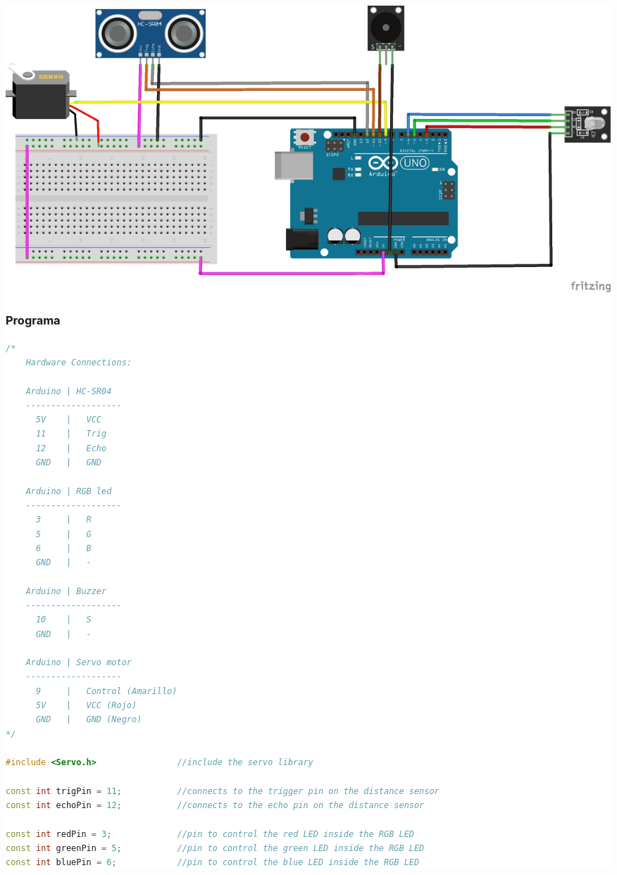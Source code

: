   <img src="3/arduino_ultrasonido3_bb.jpg">
</p>

### Programa

```ino
/*
    Hardware Connections:

    Arduino | HC-SR04
    -------------------
      5V    |   VCC
      11    |   Trig
      12    |   Echo
      GND   |   GND

    Arduino | RGB led
    -------------------
      3     |   R
      5     |   G
      6     |   B
      GND   |   -

    Arduino | Buzzer
    -------------------
      10    |   S
      GND   |   -
  
    Arduino | Servo motor
    -------------------
      9     |   Control (Amarillo)
      5V    |   VCC (Rojo)
      GND   |   GND (Negro)  
*/

#include <Servo.h>                //include the servo library

const int trigPin = 11;           //connects to the trigger pin on the distance sensor
const int echoPin = 12;           //connects to the echo pin on the distance sensor

const int redPin = 3;             //pin to control the red LED inside the RGB LED
const int greenPin = 5;           //pin to control the green LED inside the RGB LED
const int bluePin = 6;            //pin to control the blue LED inside the RGB LED
```